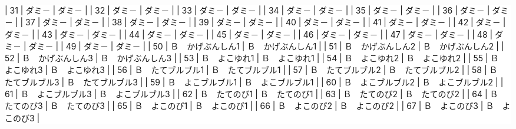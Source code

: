 | 31 | ダミ－ | ダミ－ |
| 32 | ダミ－ | ダミ－ |
| 33 | ダミ－ | ダミ－ |
| 34 | ダミ－ | ダミ－ |
| 35 | ダミ－ | ダミ－ |
| 36 | ダミ－ | ダミ－ |
| 37 | ダミ－ | ダミ－ |
| 38 | ダミ－ | ダミ－ |
| 39 | ダミ－ | ダミ－ |
| 40 | ダミ－ | ダミ－ |
| 41 | ダミ－ | ダミ－ |
| 42 | ダミ－ | ダミ－ |
| 43 | ダミ－ | ダミ－ |
| 44 | ダミ－ | ダミ－ |
| 45 | ダミ－ | ダミ－ |
| 46 | ダミ－ | ダミ－ |
| 47 | ダミ－ | ダミ－ |
| 48 | ダミ－ | ダミ－ |
| 49 | ダミ－ | ダミ－ |
| 50 | Ｂ　かげぶんしん1 | Ｂ　かげぶんしん1 |
| 51 | Ｂ　かげぶんしん2 | Ｂ　かげぶんしん2 |
| 52 | Ｂ　かげぶんしん3 | Ｂ　かげぶんしん3 |
| 53 | Ｂ　よこゆれ1 | Ｂ　よこゆれ1 |
| 54 | Ｂ　よこゆれ2 | Ｂ　よこゆれ2 |
| 55 | Ｂ　よこゆれ3 | Ｂ　よこゆれ3 |
| 56 | Ｂ　たてブルブル1 | Ｂ　たてブルブル1 |
| 57 | Ｂ　たてブルブル2 | Ｂ　たてブルブル2 |
| 58 | Ｂ　たてブルブル3 | Ｂ　たてブルブル3 |
| 59 | Ｂ　よこブルブル1 | Ｂ　よこブルブル1 |
| 60 | Ｂ　よこブルブル2 | Ｂ　よこブルブル2 |
| 61 | Ｂ　よこブルブル3 | Ｂ　よこブルブル3 |
| 62 | Ｂ　たてのび1 | Ｂ　たてのび1 |
| 63 | Ｂ　たてのび2 | Ｂ　たてのび2 |
| 64 | Ｂ　たてのび3 | Ｂ　たてのび3 |
| 65 | Ｂ　よこのび1 | Ｂ　よこのび1 |
| 66 | Ｂ　よこのび2 | Ｂ　よこのび2 |
| 67 | Ｂ　よこのび3 | Ｂ　よこのび3 |